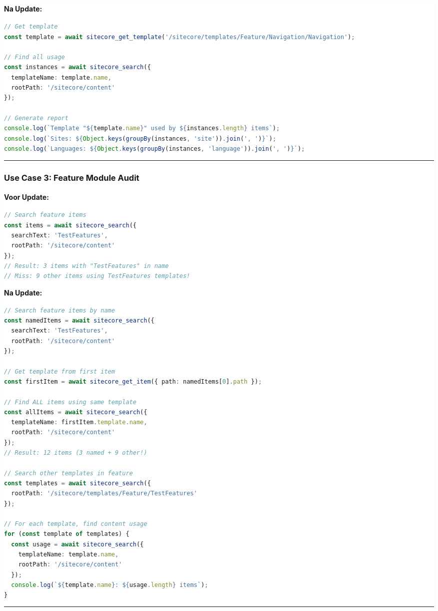 **Na Update:**
```typescript
// Get template
const template = await sitecore_get_template('/sitecore/templates/Feature/Navigation/Navigation');

// Find all usage
const instances = await sitecore_search({
  templateName: template.name,
  rootPath: '/sitecore/content'
});

// Generate report
console.log(`Template "${template.name}" used by ${instances.length} items`);
console.log(`Sites: ${Object.keys(groupBy(instances, 'site')).join(', ')}`);
console.log(`Languages: ${Object.keys(groupBy(instances, 'language')).join(', ')}`);
```

---

### Use Case 3: Feature Module Audit

**Voor Update:**
```typescript
// Search feature items
const items = await sitecore_search({
  searchText: 'TestFeatures',
  rootPath: '/sitecore/content'
});
// Result: 3 items with "TestFeatures" in name
// Miss: 9 other items using TestFeatures templates!
```

**Na Update:**
```typescript
// Search feature items by name
const namedItems = await sitecore_search({
  searchText: 'TestFeatures',
  rootPath: '/sitecore/content'
});

// Get template from first item
const firstItem = await sitecore_get_item({ path: namedItems[0].path });

// Find ALL items using same template
const allItems = await sitecore_search({
  templateName: firstItem.template.name,
  rootPath: '/sitecore/content'
});
// Result: 12 items (3 named + 9 other!)

// Search other templates in feature
const templates = await sitecore_search({
  rootPath: '/sitecore/templates/Feature/TestFeatures'
});

// For each template, find content usage
for (const template of templates) {
  const usage = await sitecore_search({
    templateName: template.name,
    rootPath: '/sitecore/content'
  });
  console.log(`${template.name}: ${usage.length} items`);
}
```

---